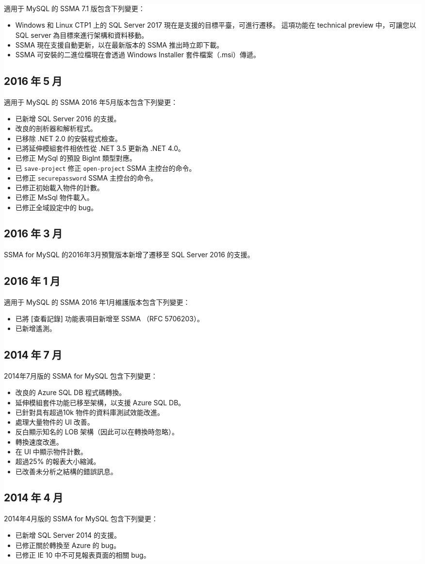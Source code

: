 適用于 MySQL 的 SSMA 7.1 版包含下列變更：

* Windows 和 Linux CTP1 上的 SQL Server 2017 現在是支援的目標平臺，可進行遷移。 這項功能在 technical preview 中，可讓您以 SQL server 為目標來進行架構和資料移動。
* SSMA 現在支援自動更新，以在最新版本的 SSMA 推出時立即下載。
* SSMA 可安裝的二進位檔現在會透過 Windows Installer 套件檔案（.msi）傳遞。

## <a name="may-2016"></a>2016 年 5 月

適用于 MySQL 的 SSMA 2016 年5月版本包含下列變更：

* 已新增 SQL Server 2016 的支援。
* 改良的剖析器和解析程式。
* 已移除 .NET 2.0 的安裝程式檢查。
* 已將延伸模組套件相依性從 .NET 3.5 更新為 .NET 4.0。
* 已修正 MySql 的預設 BigInt 類型對應。
* 已 `save-project` 修正 `open-project` SSMA 主控台的命令。
* 已修正 `securepassword` SSMA 主控台的命令。
* 已修正初始載入物件的計數。
* 已修正 MsSql 物件載入。
* 已修正全域設定中的 bug。

## <a name="march-2016"></a>2016 年 3 月

SSMA for MySQL 的2016年3月預覽版本新增了遷移至 SQL Server 2016 的支援。
  
## <a name="january-2016"></a>2016 年 1 月

適用于 MySQL 的 SSMA 2016 年1月維護版本包含下列變更：

* 已將 [查看記錄] 功能表項目新增至 SSMA （RFC 5706203）。
* 已新增遙測。
  
## <a name="july-2014"></a>2014 年 7 月

2014年7月版的 SSMA for MySQL 包含下列變更：
  
* 改良的 Azure SQL DB 程式碼轉換。
* 延伸模組套件功能已移至架構，以支援 Azure SQL DB。
* 已針對具有超過10k 物件的資料庫測試效能改進。
* 處理大量物件的 UI 改善。
* 反白顯示知名的 LOB 架構（因此可以在轉換時忽略）。
* 轉換速度改進。
* 在 UI 中顯示物件計數。
* 超過25% 的報表大小縮減。
* 已改善未分析之結構的錯誤訊息。
  
## <a name="april-2014"></a>2014 年 4 月

2014年4月版的 SSMA for MySQL 包含下列變更：
  
* 已新增 SQL Server 2014 的支援。
* 已修正關於轉換至 Azure 的 bug。
* 已修正 IE 10 中不可見報表頁面的相關 bug。
  